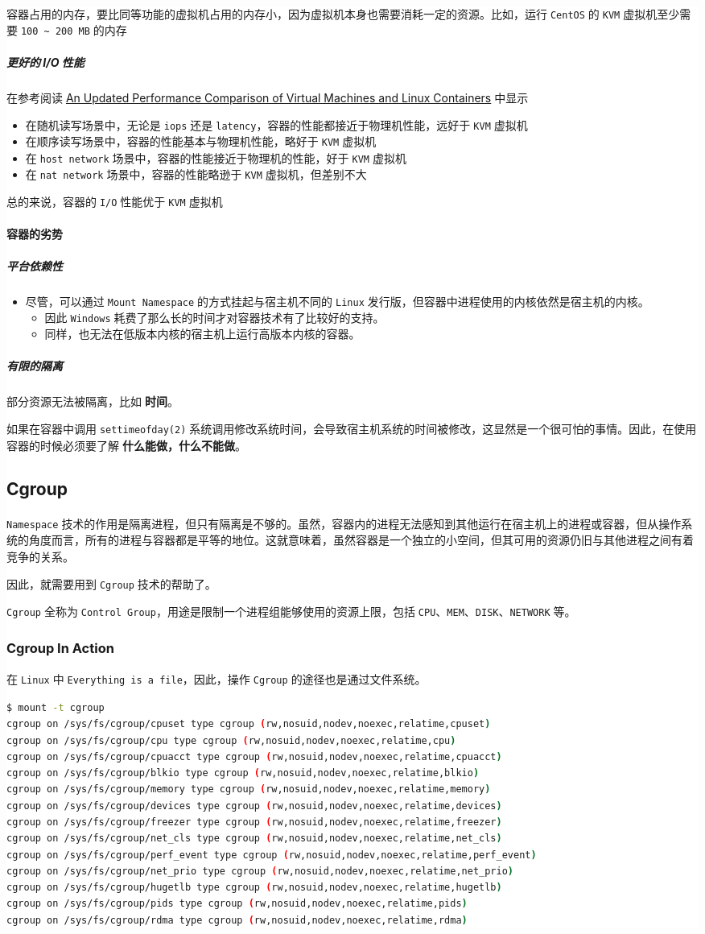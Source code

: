 容器占用的内存，要比同等功能的虚拟机占用的内存小，因为虚拟机本身也需要消耗一定的资源。比如，运行 `CentOS` 的 `KVM` 虚拟机至少需要 `100 ~ 200 MB` 的内存

##### 更好的 I/O 性能

在参考阅读 [An Updated Performance Comparison of Virtual Machines and Linux Containers](https://dominoweb.draco.res.ibm.com/reports/rc25482.pdf) 中显示

* 在随机读写场景中，无论是 `iops` 还是 `latency`，容器的性能都接近于物理机性能，远好于 `KVM` 虚拟机
* 在顺序读写场景中，容器的性能基本与物理机性能，略好于 `KVM` 虚拟机
* 在 `host network` 场景中，容器的性能接近于物理机的性能，好于 `KVM` 虚拟机
* 在 `nat network` 场景中，容器的性能略逊于 `KVM` 虚拟机，但差别不大

总的来说，容器的 `I/O` 性能优于 `KVM` 虚拟机

#### 容器的劣势

##### 平台依赖性

* 尽管，可以通过 `Mount Namespace` 的方式挂起与宿主机不同的 `Linux` 发行版，但容器中进程使用的内核依然是宿主机的内核。
  * 因此 `Windows` 耗费了那么长的时间才对容器技术有了比较好的支持。
  * 同样，也无法在低版本内核的宿主机上运行高版本内核的容器。

##### 有限的隔离

部分资源无法被隔离，比如 **时间**。

如果在容器中调用 `settimeofday(2)` 系统调用修改系统时间，会导致宿主机系统的时间被修改，这显然是一个很可怕的事情。因此，在使用容器的时候必须要了解 **什么能做，什么不能做**。

## Cgroup

`Namespace` 技术的作用是隔离进程，但只有隔离是不够的。虽然，容器内的进程无法感知到其他运行在宿主机上的进程或容器，但从操作系统的角度而言，所有的进程与容器都是平等的地位。这就意味着，虽然容器是一个独立的小空间，但其可用的资源仍旧与其他进程之间有着竞争的关系。

因此，就需要用到 `Cgroup` 技术的帮助了。

`Cgroup` 全称为 `Control Group`，用途是限制一个进程组能够使用的资源上限，包括 `CPU`、`MEM`、`DISK`、`NETWORK` 等。

### Cgroup In Action

在 `Linux` 中 `Everything is a file`，因此，操作 `Cgroup` 的途径也是通过文件系统。

``` bash
$ mount -t cgroup
cgroup on /sys/fs/cgroup/cpuset type cgroup (rw,nosuid,nodev,noexec,relatime,cpuset)
cgroup on /sys/fs/cgroup/cpu type cgroup (rw,nosuid,nodev,noexec,relatime,cpu)
cgroup on /sys/fs/cgroup/cpuacct type cgroup (rw,nosuid,nodev,noexec,relatime,cpuacct)
cgroup on /sys/fs/cgroup/blkio type cgroup (rw,nosuid,nodev,noexec,relatime,blkio)
cgroup on /sys/fs/cgroup/memory type cgroup (rw,nosuid,nodev,noexec,relatime,memory)
cgroup on /sys/fs/cgroup/devices type cgroup (rw,nosuid,nodev,noexec,relatime,devices)
cgroup on /sys/fs/cgroup/freezer type cgroup (rw,nosuid,nodev,noexec,relatime,freezer)
cgroup on /sys/fs/cgroup/net_cls type cgroup (rw,nosuid,nodev,noexec,relatime,net_cls)
cgroup on /sys/fs/cgroup/perf_event type cgroup (rw,nosuid,nodev,noexec,relatime,perf_event)
cgroup on /sys/fs/cgroup/net_prio type cgroup (rw,nosuid,nodev,noexec,relatime,net_prio)
cgroup on /sys/fs/cgroup/hugetlb type cgroup (rw,nosuid,nodev,noexec,relatime,hugetlb)
cgroup on /sys/fs/cgroup/pids type cgroup (rw,nosuid,nodev,noexec,relatime,pids)
cgroup on /sys/fs/cgroup/rdma type cgroup (rw,nosuid,nodev,noexec,relatime,rdma)
```
